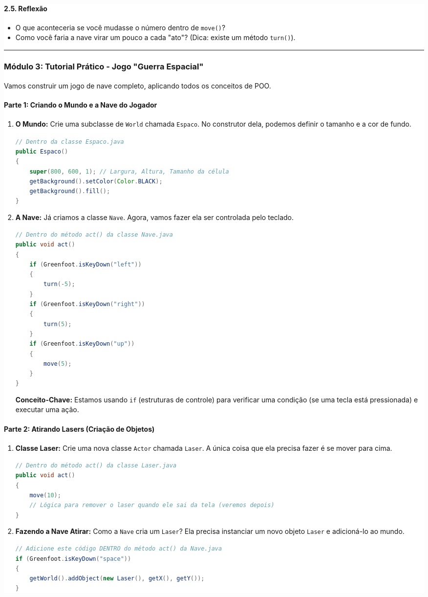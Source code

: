 #### **2.5. Reflexão**
- O que aconteceria se você mudasse o número dentro de `move()`?
- Como você faria a nave virar um pouco a cada "ato"? (Dica: existe um método `turn()`).

---

### **Módulo 3: Tutorial Prático - Jogo "Guerra Espacial"**

Vamos construir um jogo de nave completo, aplicando todos os conceitos de POO.

#### **Parte 1: Criando o Mundo e a Nave do Jogador**
1.  **O Mundo:** Crie uma subclasse de `World` chamada `Espaco`. No construtor dela, podemos definir o tamanho e a cor de fundo.
    ```java
    // Dentro da classe Espaco.java
    public Espaco()
    {
        super(800, 600, 1); // Largura, Altura, Tamanho da célula
        getBackground().setColor(Color.BLACK);
        getBackground().fill();
    }
    ```
2.  **A Nave:** Já criamos a classe `Nave`. Agora, vamos fazer ela ser controlada pelo teclado.
    ```java
    // Dentro do método act() da classe Nave.java
    public void act()
    {
        if (Greenfoot.isKeyDown("left"))
        {
            turn(-5);
        }
        if (Greenfoot.isKeyDown("right"))
        {
            turn(5);
        }
        if (Greenfoot.isKeyDown("up"))
        {
            move(5);
        }
    }
    ```
    **Conceito-Chave:** Estamos usando `if` (estruturas de controle) para verificar uma condição (se uma tecla está pressionada) e executar uma ação.

#### **Parte 2: Atirando Lasers (Criação de Objetos)**
1.  **Classe Laser:** Crie uma nova classe `Actor` chamada `Laser`. A única coisa que ela precisa fazer é se mover para cima.
    ```java
    // Dentro do método act() da classe Laser.java
    public void act()
    {
        move(10);
        // Lógica para remover o laser quando ele sai da tela (veremos depois)
    }
    ```
2.  **Fazendo a Nave Atirar:** Como a `Nave` cria um `Laser`? Ela precisa instanciar um novo objeto `Laser` e adicioná-lo ao mundo.
    ```java
    // Adicione este código DENTRO do método act() da Nave.java
    if (Greenfoot.isKeyDown("space"))
    {
        getWorld().addObject(new Laser(), getX(), getY());
    }
    ```